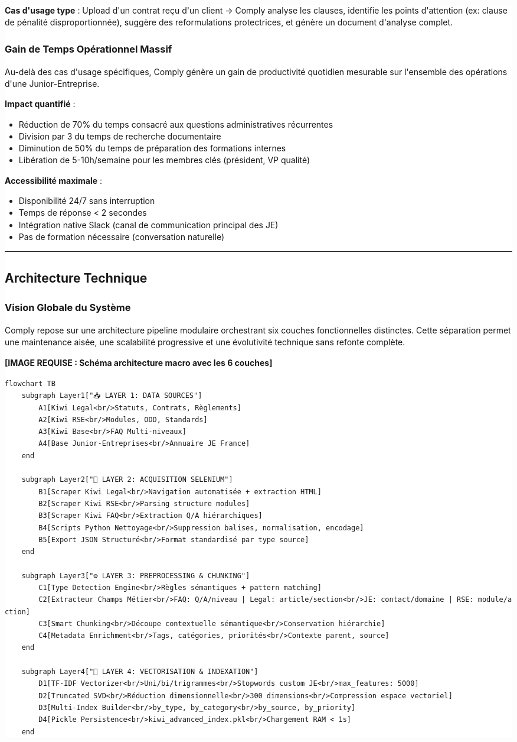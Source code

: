 **Cas d'usage type** : Upload d'un contrat reçu d'un client → Comply analyse les clauses, identifie les points d'attention (ex: clause de pénalité disproportionnée), suggère des reformulations protectrices, et génère un document d'analyse complet.

### Gain de Temps Opérationnel Massif

Au-delà des cas d'usage spécifiques, Comply génère un gain de productivité quotidien mesurable sur l'ensemble des opérations d'une Junior-Entreprise.

**Impact quantifié** :
- Réduction de 70% du temps consacré aux questions administratives récurrentes
- Division par 3 du temps de recherche documentaire
- Diminution de 50% du temps de préparation des formations internes
- Libération de 5-10h/semaine pour les membres clés (président, VP qualité)

**Accessibilité maximale** :
- Disponibilité 24/7 sans interruption
- Temps de réponse < 2 secondes
- Intégration native Slack (canal de communication principal des JE)
- Pas de formation nécessaire (conversation naturelle)

---

## Architecture Technique

### Vision Globale du Système

Comply repose sur une architecture pipeline modulaire orchestrant six couches fonctionnelles distinctes. Cette séparation permet une maintenance aisée, une scalabilité progressive et une évolutivité technique sans refonte complète.

**[IMAGE REQUISE : Schéma architecture macro avec les 6 couches]**

```mermaid
flowchart TB
    subgraph Layer1["📥 LAYER 1: DATA SOURCES"]
        A1[Kiwi Legal<br/>Statuts, Contrats, Règlements]
        A2[Kiwi RSE<br/>Modules, ODD, Standards]
        A3[Kiwi Base<br/>FAQ Multi-niveaux]
        A4[Base Junior-Entreprises<br/>Annuaire JE France]
    end

    subgraph Layer2["🔄 LAYER 2: ACQUISITION SELENIUM"]
        B1[Scraper Kiwi Legal<br/>Navigation automatisée + extraction HTML]
        B2[Scraper Kiwi RSE<br/>Parsing structure modules]
        B3[Scraper Kiwi FAQ<br/>Extraction Q/A hiérarchiques]
        B4[Scripts Python Nettoyage<br/>Suppression balises, normalisation, encodage]
        B5[Export JSON Structuré<br/>Format standardisé par type source]
    end

    subgraph Layer3["⚙️ LAYER 3: PREPROCESSING & CHUNKING"]
        C1[Type Detection Engine<br/>Règles sémantiques + pattern matching]
        C2[Extracteur Champs Métier<br/>FAQ: Q/A/niveau | Legal: article/section<br/>JE: contact/domaine | RSE: module/action]
        C3[Smart Chunking<br/>Découpe contextuelle sémantique<br/>Conservation hiérarchie]
        C4[Metadata Enrichment<br/>Tags, catégories, priorités<br/>Contexte parent, source]
    end

    subgraph Layer4["🧮 LAYER 4: VECTORISATION & INDEXATION"]
        D1[TF-IDF Vectorizer<br/>Uni/bi/trigrammes<br/>Stopwords custom JE<br/>max_features: 5000]
        D2[Truncated SVD<br/>Réduction dimensionnelle<br/>300 dimensions<br/>Compression espace vectoriel]
        D3[Multi-Index Builder<br/>by_type, by_category<br/>by_source, by_priority]
        D4[Pickle Persistence<br/>kiwi_advanced_index.pkl<br/>Chargement RAM < 1s]
    end

```